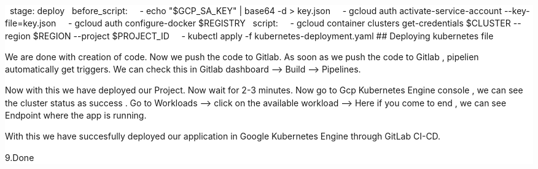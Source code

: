   stage: deploy
  before_script:
    - echo "$GCP_SA_KEY" | base64 -d > key.json
    - gcloud auth activate-service-account --key-file=key.json
    - gcloud auth configure-docker $REGISTRY
  script:
    - gcloud container clusters get-credentials $CLUSTER --region $REGION --project $PROJECT_ID
    - kubectl apply -f kubernetes-deployment.yaml  ## Deploying kubernetes file

We are done with creation of code.
Now we push the code to Gitlab. As soon as we push the code to Gitlab , pipelien automatically get triggers. We can check this in Gitlab dashboard --> Build --> Pipelines. 

Now with this we have deployed our Project. Now wait for 2-3 minutes. 
Now go to Gcp Kubernetes Engine console , we can see the cluster status as success . Go to Workloads --> click on the available workload --> Here if you come to end , we can see Endpoint where the app is running. 

With this we have succesfully deployed our application in Google Kubernetes Engine through GitLab CI-CD. 

9.Done

